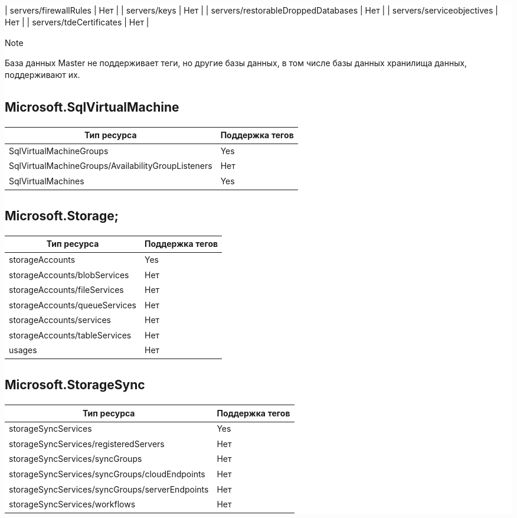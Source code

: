 | servers/firewallRules | Нет  | 
| servers/keys | Нет  | 
| servers/restorableDroppedDatabases | Нет  | 
| servers/serviceobjectives | Нет  | 
| servers/tdeCertificates | Нет  | 

> [!NOTE]
> База данных Master не поддерживает теги, но другие базы данных, в том числе базы данных хранилища данных, поддерживают их.


## <a name="microsoftsqlvirtualmachine"></a>Microsoft.SqlVirtualMachine
| Тип ресурса | Поддержка тегов |
| ------------- | ----------- |
| SqlVirtualMachineGroups | Yes | 
| SqlVirtualMachineGroups/AvailabilityGroupListeners | Нет  | 
| SqlVirtualMachines | Yes | 

## <a name="microsoftstorage"></a>Microsoft.Storage;
| Тип ресурса | Поддержка тегов |
| ------------- | ----------- |
| storageAccounts | Yes | 
| storageAccounts/blobServices | Нет  | 
| storageAccounts/fileServices | Нет  | 
| storageAccounts/queueServices | Нет  | 
| storageAccounts/services | Нет  | 
| storageAccounts/tableServices | Нет  | 
| usages | Нет  | 

## <a name="microsoftstoragesync"></a>Microsoft.StorageSync
| Тип ресурса | Поддержка тегов |
| ------------- | ----------- |
| storageSyncServices | Yes | 
| storageSyncServices/registeredServers | Нет  | 
| storageSyncServices/syncGroups | Нет  | 
| storageSyncServices/syncGroups/cloudEndpoints | Нет  | 
| storageSyncServices/syncGroups/serverEndpoints | Нет  | 
| storageSyncServices/workflows | Нет  | 
